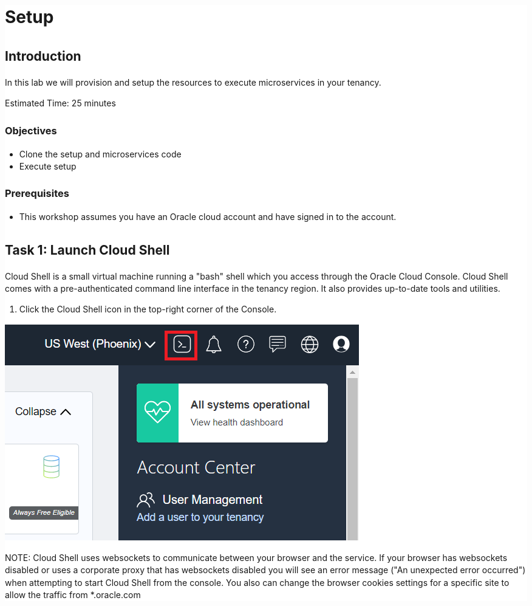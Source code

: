 # Setup

## Introduction

In this lab we will provision and setup the resources to execute microservices in your tenancy.  

Estimated Time:  25 minutes

### Objectives

* Clone the setup and microservices code
* Execute setup

### Prerequisites

- This workshop assumes you have an Oracle cloud account and have signed in to the account.


## Task 1: Launch Cloud Shell

Cloud Shell is a small virtual machine running a "bash" shell which you access through the Oracle Cloud Console. Cloud Shell comes with a pre-authenticated command line interface in the tenancy region. It also provides up-to-date tools and utilities.

1. Click the Cloud Shell icon in the top-right corner of the Console.

  ![Open Cloud Shell](images/open-cloud-shell.png " ")

  NOTE: Cloud Shell uses websockets to communicate between your browser and the service. If your browser has websockets disabled or uses a corporate proxy that has websockets disabled you will see an error message ("An unexpected error occurred") when attempting to start Cloud Shell from the console. You also can change the browser cookies settings for a specific site to allow the traffic from *.oracle.com

